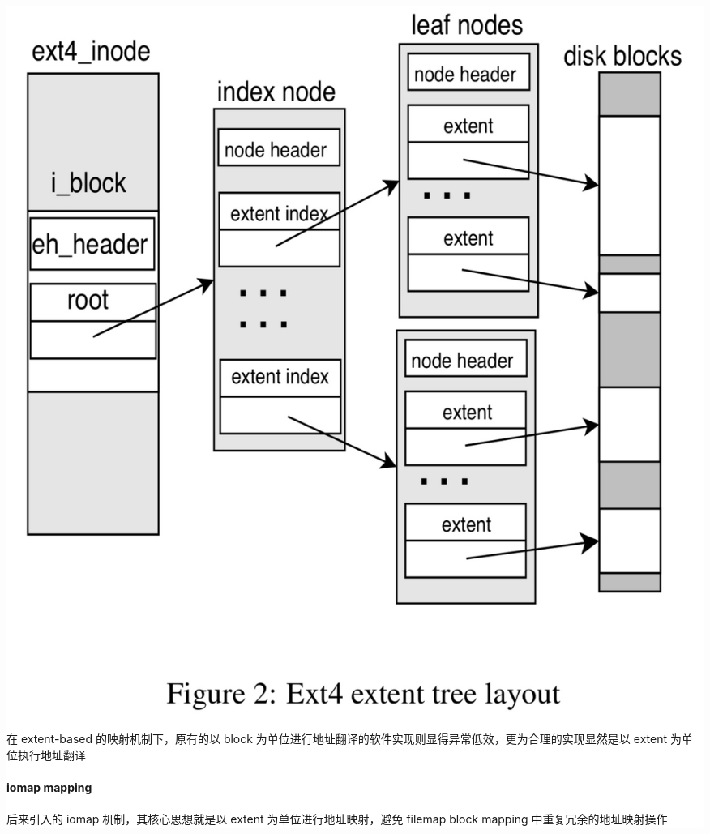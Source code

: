 ![15860730458817-c600](media/16018005353235/15860730458817.jpg)

在 extent-based 的映射机制下，原有的以 block 为单位进行地址翻译的软件实现则显得异常低效，更为合理的实现显然是以 extent 为单位执行地址翻译


#### iomap mapping

后来引入的 iomap 机制，其核心思想就是以 extent 为单位进行地址映射，避免 filemap block mapping 中重复冗余的地址映射操作
